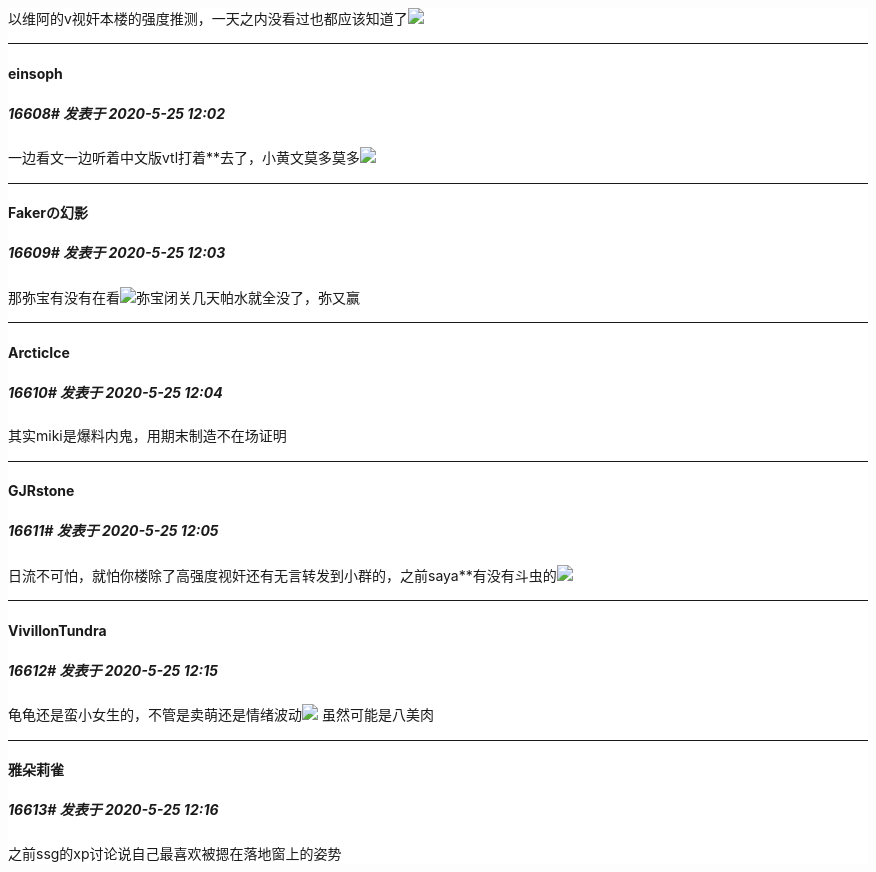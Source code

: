 
以维阿的v视奸本楼的强度推测，一天之内没看过也都应该知道了<img src="https://static.saraba1st.com/image/smiley/face2017/067.png" referrerpolicy="no-referrer">


-----

####  einsoph  
##### 16608#       发表于 2020-5-25 12:02


一边看文一边听着中文版vtl打着**去了，小黄文莫多莫多<img src="https://static.saraba1st.com/image/smiley/face2017/072.png" referrerpolicy="no-referrer">


-----

####  Fakerの幻影  
##### 16609#       发表于 2020-5-25 12:03


那弥宝有没有在看<img src="https://static.saraba1st.com/image/smiley/face2017/053.png" referrerpolicy="no-referrer">弥宝闭关几天帕水就全没了，弥又赢


-----

####  ArcticIce  
##### 16610#       发表于 2020-5-25 12:04


其实miki是爆料内鬼，用期末制造不在场证明


-----

####  GJRstone  
##### 16611#       发表于 2020-5-25 12:05


日流不可怕，就怕你楼除了高强度视奸还有无言转发到小群的，之前saya**有没有斗虫的<img src="https://static.saraba1st.com/image/smiley/face2017/037.png" referrerpolicy="no-referrer">


-----

####  VivillonTundra  
##### 16612#       发表于 2020-5-25 12:15


龟龟还是蛮小女生的，不管是卖萌还是情绪波动<img src="https://static.saraba1st.com/image/smiley/face2017/033.png" referrerpolicy="no-referrer">
虽然可能是八美肉


-----

####  雅朵莉雀  
##### 16613#       发表于 2020-5-25 12:16


之前ssg的xp讨论说自己最喜欢被摁在落地窗上的姿势
